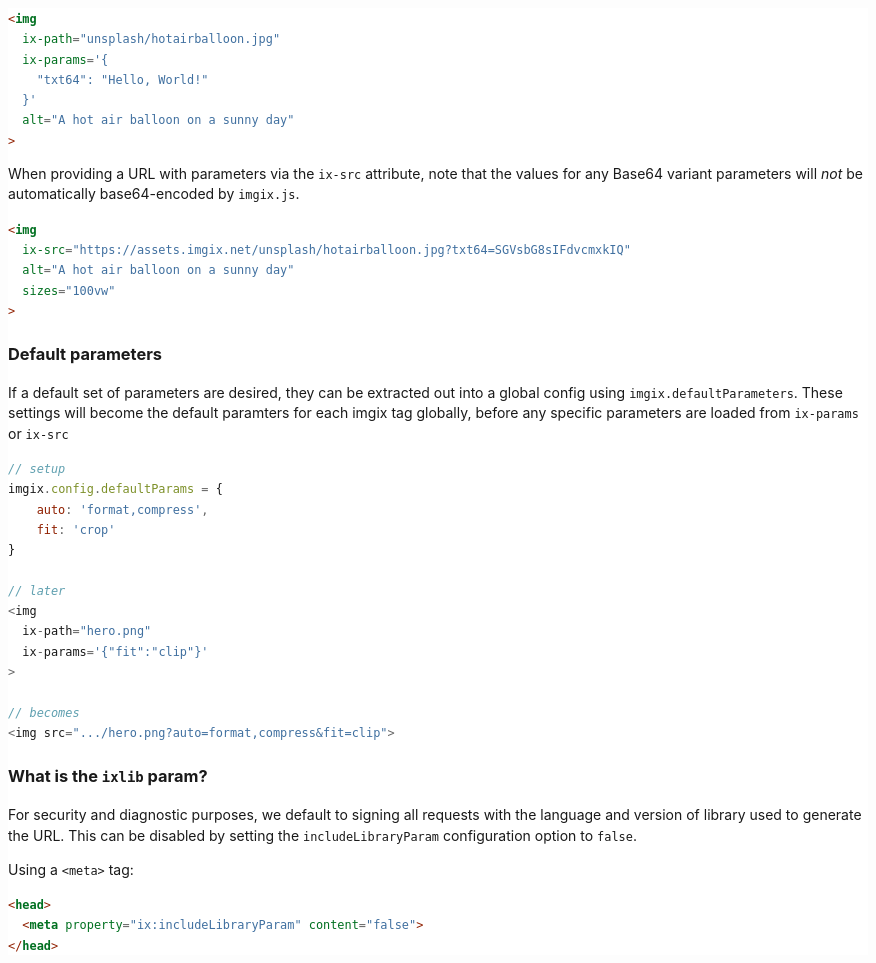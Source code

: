 ``` html
<img
  ix-path="unsplash/hotairballoon.jpg"
  ix-params='{
    "txt64": "Hello, World!"
  }'
  alt="A hot air balloon on a sunny day"
>
```

When providing a URL with parameters via the `ix-src` attribute, note that the values for any Base64 variant parameters will *not* be automatically base64-encoded by `imgix.js`.

``` html
<img
  ix-src="https://assets.imgix.net/unsplash/hotairballoon.jpg?txt64=SGVsbG8sIFdvcmxkIQ"
  alt="A hot air balloon on a sunny day"
  sizes="100vw"
>
```

### Default parameters

If a default set of parameters are desired, they can be extracted out into a global config using `imgix.defaultParameters`. These settings will become the default paramters for each imgix tag globally, before any specific parameters are loaded from `ix-params` or `ix-src`

```js
// setup
imgix.config.defaultParams = {
	auto: 'format,compress',
	fit: 'crop'
}

// later
<img
  ix-path="hero.png"
  ix-params='{"fit":"clip"}'
>

// becomes
<img src=".../hero.png?auto=format,compress&fit=clip">

```

### What is the `ixlib` param?

For security and diagnostic purposes, we default to signing all requests with the language and version of library used to generate the URL. This can be disabled by setting the `includeLibraryParam` configuration option to `false`.

Using a `<meta>` tag:

``` html
<head>
  <meta property="ix:includeLibraryParam" content="false">
</head>
```
